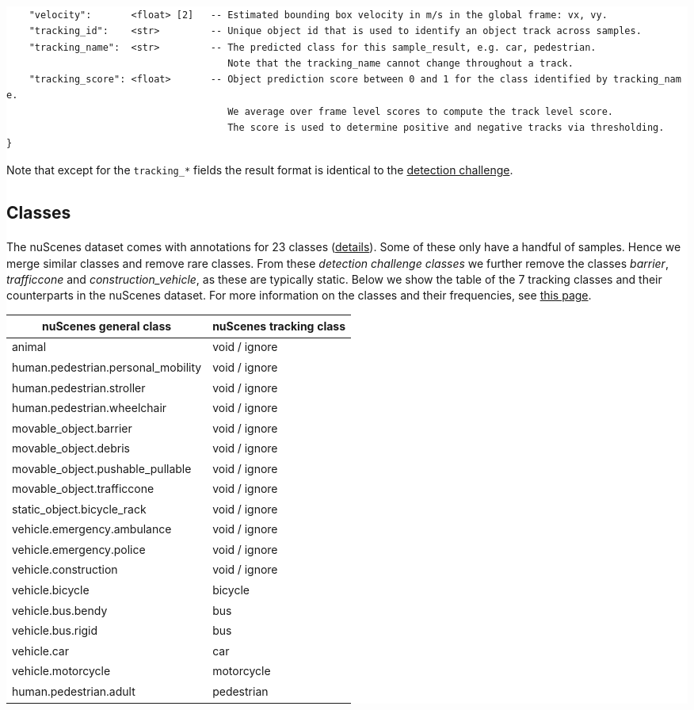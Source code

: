 ```
    "velocity":       <float> [2]   -- Estimated bounding box velocity in m/s in the global frame: vx, vy.
    "tracking_id":    <str>         -- Unique object id that is used to identify an object track across samples.
    "tracking_name":  <str>         -- The predicted class for this sample_result, e.g. car, pedestrian.
                                       Note that the tracking_name cannot change throughout a track.
    "tracking_score": <float>       -- Object prediction score between 0 and 1 for the class identified by tracking_name.
                                       We average over frame level scores to compute the track level score.
                                       The score is used to determine positive and negative tracks via thresholding.
}
```
Note that except for the `tracking_*` fields the result format is identical to the [detection challenge](https://www.nuscenes.org/object-detection).

## Classes
The nuScenes dataset comes with annotations for 23 classes ([details](https://www.nuscenes.org/nuscenes#data-annotation)).
Some of these only have a handful of samples.
Hence we merge similar classes and remove rare classes.
From these *detection challenge classes* we further remove the classes *barrier*, *trafficcone* and *construction_vehicle*, as these are typically static.
Below we show the table of the 7 tracking classes and their counterparts in the nuScenes dataset.
For more information on the classes and their frequencies, see [this page](https://www.nuscenes.org/nuscenes#data-annotation).

|   nuScenes general class                  |   nuScenes tracking class |
|   ---                                     |   ---                     |
|   animal                                  |   void / ignore           |
|   human.pedestrian.personal_mobility      |   void / ignore           |
|   human.pedestrian.stroller               |   void / ignore           |
|   human.pedestrian.wheelchair             |   void / ignore           |
|   movable_object.barrier                  |   void / ignore           |
|   movable_object.debris                   |   void / ignore           |
|   movable_object.pushable_pullable        |   void / ignore           |
|   movable_object.trafficcone              |   void / ignore           |
|   static_object.bicycle_rack              |   void / ignore           |
|   vehicle.emergency.ambulance             |   void / ignore           |
|   vehicle.emergency.police                |   void / ignore           |
|   vehicle.construction                    |   void / ignore           |
|   vehicle.bicycle                         |   bicycle                 |
|   vehicle.bus.bendy                       |   bus                     |
|   vehicle.bus.rigid                       |   bus                     |
|   vehicle.car                             |   car                     |
|   vehicle.motorcycle                      |   motorcycle              |
|   human.pedestrian.adult                  |   pedestrian              |